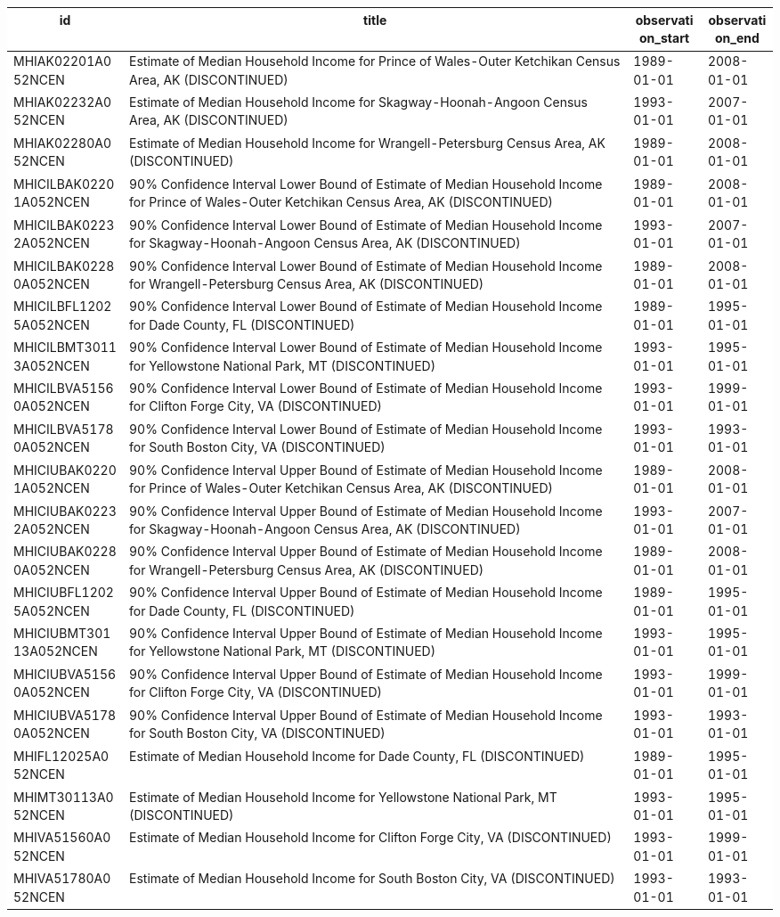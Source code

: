 | id                        | title                                                                                                                                                                             | observation_start   | observation_end   |
|---------------------------|-----------------------------------------------------------------------------------------------------------------------------------------------------------------------------------|---------------------|-------------------|
| MHIAK02201A052NCEN        | Estimate of Median Household Income for Prince of Wales-Outer Ketchikan Census Area, AK (DISCONTINUED)                                                                            | 1989-01-01          | 2008-01-01        |
| MHIAK02232A052NCEN        | Estimate of Median Household Income for Skagway-Hoonah-Angoon Census Area, AK (DISCONTINUED)                                                                                      | 1993-01-01          | 2007-01-01        |
| MHIAK02280A052NCEN        | Estimate of Median Household Income for Wrangell-Petersburg Census Area, AK (DISCONTINUED)                                                                                        | 1989-01-01          | 2008-01-01        |
| MHICILBAK02201A052NCEN    | 90% Confidence Interval Lower Bound of Estimate of Median Household Income for Prince of Wales-Outer Ketchikan Census Area, AK (DISCONTINUED)                                     | 1989-01-01          | 2008-01-01        |
| MHICILBAK02232A052NCEN    | 90% Confidence Interval Lower Bound of Estimate of Median Household Income for Skagway-Hoonah-Angoon Census Area, AK (DISCONTINUED)                                               | 1993-01-01          | 2007-01-01        |
| MHICILBAK02280A052NCEN    | 90% Confidence Interval Lower Bound of Estimate of Median Household Income for Wrangell-Petersburg Census Area, AK (DISCONTINUED)                                                 | 1989-01-01          | 2008-01-01        |
| MHICILBFL12025A052NCEN    | 90% Confidence Interval Lower Bound of Estimate of Median Household Income for Dade County, FL (DISCONTINUED)                                                                     | 1989-01-01          | 1995-01-01        |
| MHICILBMT30113A052NCEN    | 90% Confidence Interval Lower Bound of Estimate of Median Household Income for Yellowstone National Park, MT (DISCONTINUED)                                                       | 1993-01-01          | 1995-01-01        |
| MHICILBVA51560A052NCEN    | 90% Confidence Interval Lower Bound of Estimate of Median Household Income for Clifton Forge City, VA (DISCONTINUED)                                                              | 1993-01-01          | 1999-01-01        |
| MHICILBVA51780A052NCEN    | 90% Confidence Interval Lower Bound of Estimate of Median Household Income for South Boston City, VA (DISCONTINUED)                                                               | 1993-01-01          | 1993-01-01        |
| MHICIUBAK02201A052NCEN    | 90% Confidence Interval Upper Bound of Estimate of Median Household Income for Prince of Wales-Outer Ketchikan Census Area, AK (DISCONTINUED)                                     | 1989-01-01          | 2008-01-01        |
| MHICIUBAK02232A052NCEN    | 90% Confidence Interval Upper Bound of Estimate of Median Household Income for Skagway-Hoonah-Angoon Census Area, AK (DISCONTINUED)                                               | 1993-01-01          | 2007-01-01        |
| MHICIUBAK02280A052NCEN    | 90% Confidence Interval Upper Bound of Estimate of Median Household Income for Wrangell-Petersburg Census Area, AK (DISCONTINUED)                                                 | 1989-01-01          | 2008-01-01        |
| MHICIUBFL12025A052NCEN    | 90% Confidence Interval Upper Bound of Estimate of Median Household Income for Dade County, FL (DISCONTINUED)                                                                     | 1989-01-01          | 1995-01-01        |
| MHICIUBMT30113A052NCEN    | 90% Confidence Interval Upper Bound of Estimate of Median Household Income for Yellowstone National Park, MT (DISCONTINUED)                                                       | 1993-01-01          | 1995-01-01        |
| MHICIUBVA51560A052NCEN    | 90% Confidence Interval Upper Bound of Estimate of Median Household Income for Clifton Forge City, VA (DISCONTINUED)                                                              | 1993-01-01          | 1999-01-01        |
| MHICIUBVA51780A052NCEN    | 90% Confidence Interval Upper Bound of Estimate of Median Household Income for South Boston City, VA (DISCONTINUED)                                                               | 1993-01-01          | 1993-01-01        |
| MHIFL12025A052NCEN        | Estimate of Median Household Income for Dade County, FL (DISCONTINUED)                                                                                                            | 1989-01-01          | 1995-01-01        |
| MHIMT30113A052NCEN        | Estimate of Median Household Income for Yellowstone National Park, MT (DISCONTINUED)                                                                                              | 1993-01-01          | 1995-01-01        |
| MHIVA51560A052NCEN        | Estimate of Median Household Income for Clifton Forge City, VA (DISCONTINUED)                                                                                                     | 1993-01-01          | 1999-01-01        |
| MHIVA51780A052NCEN        | Estimate of Median Household Income for South Boston City, VA (DISCONTINUED)                                                                                                      | 1993-01-01          | 1993-01-01        |